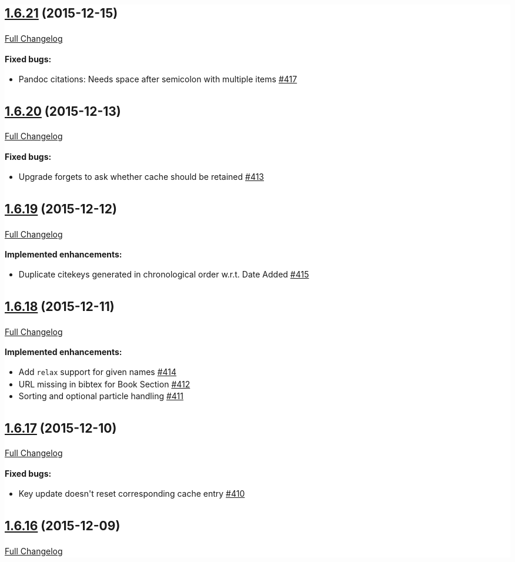 ## [1.6.21](https://github.com/retorquere/zotero-better-bibtex/tree/1.6.21) (2015-12-15)
[Full Changelog](https://github.com/retorquere/zotero-better-bibtex/compare/1.6.20...1.6.21)

**Fixed bugs:**

- Pandoc citations: Needs space after semicolon with multiple items [\#417](https://github.com/retorquere/zotero-better-bibtex/issues/417)

## [1.6.20](https://github.com/retorquere/zotero-better-bibtex/tree/1.6.20) (2015-12-13)
[Full Changelog](https://github.com/retorquere/zotero-better-bibtex/compare/1.6.19...1.6.20)

**Fixed bugs:**

- Upgrade forgets to ask whether cache should be retained [\#413](https://github.com/retorquere/zotero-better-bibtex/issues/413)

## [1.6.19](https://github.com/retorquere/zotero-better-bibtex/tree/1.6.19) (2015-12-12)
[Full Changelog](https://github.com/retorquere/zotero-better-bibtex/compare/1.6.18...1.6.19)

**Implemented enhancements:**

- Duplicate citekeys generated in chronological order w.r.t. Date Added [\#415](https://github.com/retorquere/zotero-better-bibtex/issues/415)

## [1.6.18](https://github.com/retorquere/zotero-better-bibtex/tree/1.6.18) (2015-12-11)
[Full Changelog](https://github.com/retorquere/zotero-better-bibtex/compare/1.6.17...1.6.18)

**Implemented enhancements:**

- Add `relax` support for given names [\#414](https://github.com/retorquere/zotero-better-bibtex/issues/414)
- URL missing in bibtex for Book Section [\#412](https://github.com/retorquere/zotero-better-bibtex/issues/412)
- Sorting and optional particle handling [\#411](https://github.com/retorquere/zotero-better-bibtex/issues/411)

## [1.6.17](https://github.com/retorquere/zotero-better-bibtex/tree/1.6.17) (2015-12-10)
[Full Changelog](https://github.com/retorquere/zotero-better-bibtex/compare/1.6.16...1.6.17)

**Fixed bugs:**

- Key update doesn't reset corresponding cache entry [\#410](https://github.com/retorquere/zotero-better-bibtex/issues/410)

## [1.6.16](https://github.com/retorquere/zotero-better-bibtex/tree/1.6.16) (2015-12-09)
[Full Changelog](https://github.com/retorquere/zotero-better-bibtex/compare/1.6.15...1.6.16)
